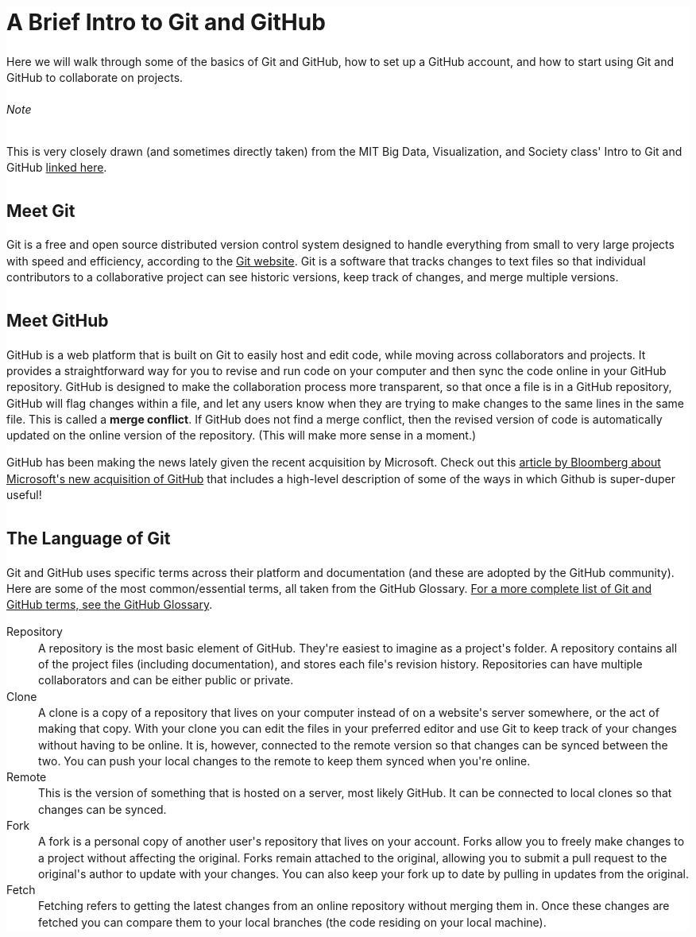 # A Brief Intro to Git and GitHub

Here we will walk through some of the basics of Git and GitHub, how to set up a GitHub account, and how to start using Git and GitHub to collaborate on projects.

###### Note
This is very closely drawn (and sometimes directly taken) from the MIT Big Data, Visualization, and Society class' Intro to Git and GitHub [linked here](https://github.com/ericmhuntley/big-data-spring2018/tree/master/github_instructions).

## Meet Git
Git is a free and open source distributed version control system designed to handle everything from small to very large projects with speed and efficiency, according to the [Git website](https://git-scm.com/). Git is a software that tracks changes to text files so that individual contributors to a collaborative project can see historic versions, keep track of changes, and merge multiple versions.

## Meet GitHub
GitHub is a web platform that is built on Git to easily host and edit code, while moving across collaborators and projects. It provides a straightforward way for you to revise and run code on your computer and then sync the code online in your GitHub repository. GitHub is designed to make the collaboration process more transparent, so that once a file is in a GitHub repository, GitHub will flag changes within a file, and let any users know when they are trying to make changes to the same lines in the same file. This is called a **merge conflict**. If GitHub does not find a merge conflict, then the revised version of code is automatically updated on the online version of the repository. (This will make more sense in a moment.)

GitHub has been making the news lately given the recent acquisition by Microsoft. Check out this [article by Bloomberg about Microsoft's new acquisition of GitHub](https://www.bloomberg.com/news/articles/2018-06-06/github-is-microsoft-s-7-5-billion-undo-button) that includes a high-level description of some of the ways in which Github is super-duper useful!  

## The Language of Git

Git and GitHub uses specific terms across their platform and documentation (and these are adopted by the GitHub community). Here are some of the most common/essential terms, all taken from the GitHub Glossary. [For a more complete list of Git and GitHub terms, see the GitHub Glossary](https://help.github.com/articles/github-glossary/).

<dl>
	<dt>Repository</dt>
	<dd>A repository is the most basic element of GitHub. They're easiest to imagine as a project's folder. A repository contains all of the project files (including documentation), and stores each file's revision history. Repositories can have multiple collaborators and can be either public or private.</dd>
	<dt>Clone</dt>
	<dd>A clone is a copy of a repository that lives on your computer instead of on a website's server somewhere, or the act of making that copy. With your clone you can edit the files in your preferred editor and use Git to keep track of your changes without having to be online. It is, however, connected to the remote version so that changes can be synced between the two. You can push your local changes to the remote to keep them synced when you're online.</dd>
  <dt>Remote</dt>
  <dd>This is the version of something that is hosted on a server, most likely GitHub. It can be connected to local clones so that changes can be synced.</dd>
	<dt>Fork</dt>
	<dd>A fork is a personal copy of another user's repository that lives on your account. Forks allow you to freely make changes to a project without affecting the original. Forks remain attached to the original, allowing you to submit a pull request to the original's author to update with your changes. You can also keep your fork up to date by pulling in updates from the original.</dd>
	<dt>Fetch</dt>
	<dd>Fetching refers to getting the latest changes from an online repository without merging them in. Once these changes are fetched you can compare them to your local branches (the code residing on your local machine).</dd>